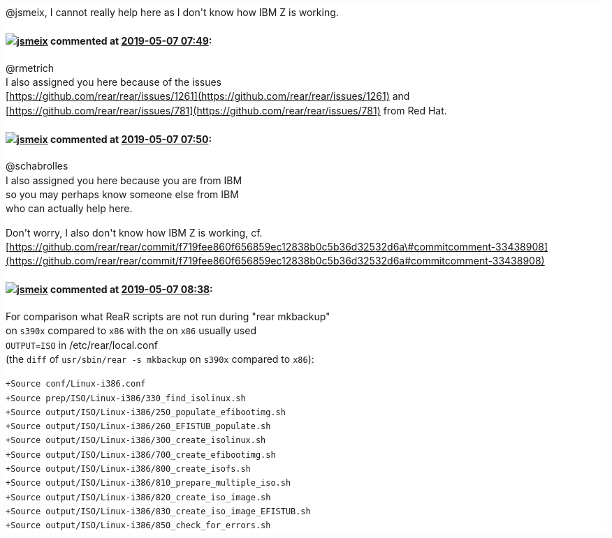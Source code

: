 @jsmeix, I cannot really help here as I don't know how IBM Z is working.

#### <img src="https://avatars.githubusercontent.com/u/1788608?u=925fc54e2ce01551392622446ece427f51e2f0ce&v=4" width="50">[jsmeix](https://github.com/jsmeix) commented at [2019-05-07 07:49](https://github.com/rear/rear/issues/2137#issuecomment-489973286):

@rmetrich  
I also assigned you here because of the issues  
[https://github.com/rear/rear/issues/1261](https://github.com/rear/rear/issues/1261)
and  
[https://github.com/rear/rear/issues/781](https://github.com/rear/rear/issues/781)
from Red Hat.

#### <img src="https://avatars.githubusercontent.com/u/1788608?u=925fc54e2ce01551392622446ece427f51e2f0ce&v=4" width="50">[jsmeix](https://github.com/jsmeix) commented at [2019-05-07 07:50](https://github.com/rear/rear/issues/2137#issuecomment-489973794):

@schabrolles  
I also assigned you here because you are from IBM  
so you may perhaps know someone else from IBM  
who can actually help here.

Don't worry, I also don't know how IBM Z is working, cf.  
[https://github.com/rear/rear/commit/f719fee860f656859ec12838b0c5b36d32532d6a\#commitcomment-33438908](https://github.com/rear/rear/commit/f719fee860f656859ec12838b0c5b36d32532d6a#commitcomment-33438908)

#### <img src="https://avatars.githubusercontent.com/u/1788608?u=925fc54e2ce01551392622446ece427f51e2f0ce&v=4" width="50">[jsmeix](https://github.com/jsmeix) commented at [2019-05-07 08:38](https://github.com/rear/rear/issues/2137#issuecomment-489989425):

For comparison what ReaR scripts are not run during "rear mkbackup"  
on `s390x` compared to `x86` with the on `x86` usually used  
`OUTPUT=ISO` in /etc/rear/local.conf  
(the `diff` of `usr/sbin/rear -s mkbackup` on `s390x` compared to
`x86`):

    +Source conf/Linux-i386.conf
    +Source prep/ISO/Linux-i386/330_find_isolinux.sh
    +Source output/ISO/Linux-i386/250_populate_efibootimg.sh
    +Source output/ISO/Linux-i386/260_EFISTUB_populate.sh
    +Source output/ISO/Linux-i386/300_create_isolinux.sh
    +Source output/ISO/Linux-i386/700_create_efibootimg.sh
    +Source output/ISO/Linux-i386/800_create_isofs.sh
    +Source output/ISO/Linux-i386/810_prepare_multiple_iso.sh
    +Source output/ISO/Linux-i386/820_create_iso_image.sh
    +Source output/ISO/Linux-i386/830_create_iso_image_EFISTUB.sh
    +Source output/ISO/Linux-i386/850_check_for_errors.sh
